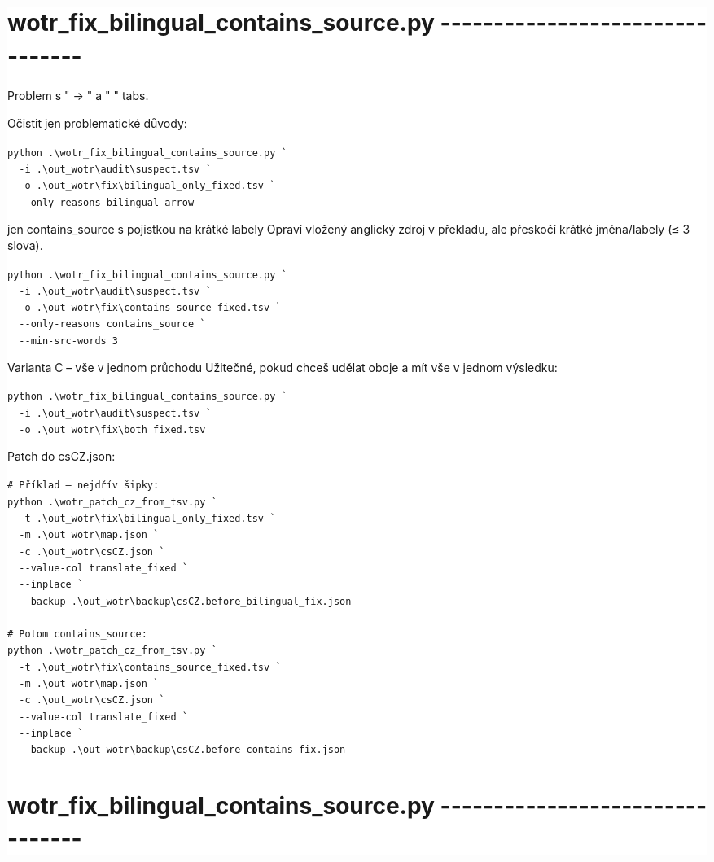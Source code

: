 # wotr_fix_bilingual_contains_source.py --------------------------------

Problem s " -> " a "  " tabs.

Očistit jen problematické důvody:
```shell
python .\wotr_fix_bilingual_contains_source.py `
  -i .\out_wotr\audit\suspect.tsv `
  -o .\out_wotr\fix\bilingual_only_fixed.tsv `
  --only-reasons bilingual_arrow
```

jen contains_source s pojistkou na krátké labely
Opraví vložený anglický zdroj v překladu, ale přeskočí krátké jména/labely (≤ 3 slova).
```shell
python .\wotr_fix_bilingual_contains_source.py `
  -i .\out_wotr\audit\suspect.tsv `
  -o .\out_wotr\fix\contains_source_fixed.tsv `
  --only-reasons contains_source `
  --min-src-words 3
```

Varianta C – vše v jednom průchodu
Užitečné, pokud chceš udělat oboje a mít vše v jednom výsledku:

```shell
python .\wotr_fix_bilingual_contains_source.py `
  -i .\out_wotr\audit\suspect.tsv `
  -o .\out_wotr\fix\both_fixed.tsv
```

Patch do csCZ.json:
```shell
# Příklad – nejdřív šipky:
python .\wotr_patch_cz_from_tsv.py `
  -t .\out_wotr\fix\bilingual_only_fixed.tsv `
  -m .\out_wotr\map.json `
  -c .\out_wotr\csCZ.json `
  --value-col translate_fixed `
  --inplace `
  --backup .\out_wotr\backup\csCZ.before_bilingual_fix.json

# Potom contains_source:
python .\wotr_patch_cz_from_tsv.py `
  -t .\out_wotr\fix\contains_source_fixed.tsv `
  -m .\out_wotr\map.json `
  -c .\out_wotr\csCZ.json `
  --value-col translate_fixed `
  --inplace `
  --backup .\out_wotr\backup\csCZ.before_contains_fix.json
```

# wotr_fix_bilingual_contains_source.py --------------------------------
